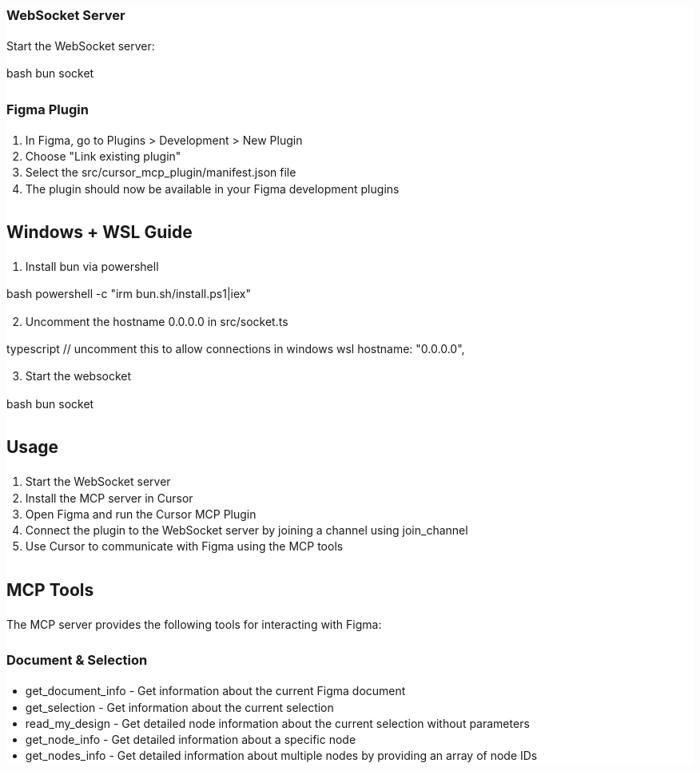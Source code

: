 
### WebSocket Server

Start the WebSocket server:

bash
bun socket


### Figma Plugin

1. In Figma, go to Plugins > Development > New Plugin
2. Choose "Link existing plugin"
3. Select the src/cursor_mcp_plugin/manifest.json file
4. The plugin should now be available in your Figma development plugins

## Windows + WSL Guide

1. Install bun via powershell

bash
powershell -c "irm bun.sh/install.ps1|iex"


2. Uncomment the hostname 0.0.0.0 in src/socket.ts

typescript
// uncomment this to allow connections in windows wsl
hostname: "0.0.0.0",


3. Start the websocket

bash
bun socket


## Usage

1. Start the WebSocket server
2. Install the MCP server in Cursor
3. Open Figma and run the Cursor MCP Plugin
4. Connect the plugin to the WebSocket server by joining a channel using join_channel
5. Use Cursor to communicate with Figma using the MCP tools

## MCP Tools

The MCP server provides the following tools for interacting with Figma:

### Document & Selection

- get_document_info - Get information about the current Figma document
- get_selection - Get information about the current selection
- read_my_design - Get detailed node information about the current selection without parameters
- get_node_info - Get detailed information about a specific node
- get_nodes_info - Get detailed information about multiple nodes by providing an array of node IDs
